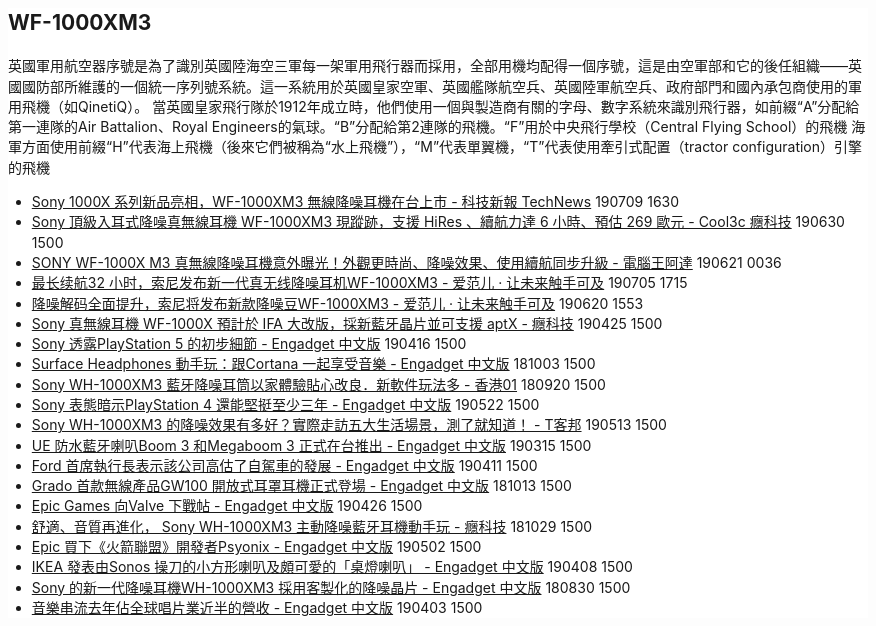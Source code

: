 ## WF-1000XM3

英國軍用航空器序號是為了識別英國陸海空三軍每一架軍用飛行器而採用，全部用機均配得一個序號，這是由空軍部和它的後任組織——英國國防部所維護的一個統一序列號系統。這一系統用於英國皇家空軍、英國艦隊航空兵、英國陸軍航空兵、政府部門和國內承包商使用的軍用飛機（如QinetiQ）。
當英國皇家飛行隊於1912年成立時，他們使用一個與製造商有關的字母、數字系統來識別飛行器，如前綴“A”分配給第一連隊的Air Battalion、Royal Engineers的氣球。“B”分配給第2連隊的飛機。“F”用於中央飛行學校（Central Flying School）的飛機 海軍方面使用前綴“H”代表海上飛機（後來它們被稱為“水上飛機”），“M”代表單翼機，“T”代表使用牽引式配置（tractor configuration）引擎的飛機
- [Sony 1000X 系列新品亮相，WF-1000XM3 無線降噪耳機在台上市 - 科技新報 TechNews](https://ccc.technews.tw/2019/07/09/sony-wf-1000xm3-earphone-in-taiwan/ "Sony 1000X 系列新品亮相，WF-1000XM3 無線降噪耳機在台上市 - 科技新報 TechNews") 190709 1630
- [Sony 頂級入耳式降噪真無線耳機 WF-1000XM3 現蹤跡，支援 HiRes 、續航力達 6 小時、預估 269 歐元 - Cool3c 癮科技](https://www.cool3c.com/article/145514 "Sony 頂級入耳式降噪真無線耳機 WF-1000XM3 現蹤跡，支援 HiRes 、續航力達 6 小時、預估 269 歐元 - Cool3c 癮科技") 190630 1500
- [SONY WF-1000X M3 真無線降噪耳機意外曝光！外觀更時尚、降噪效果、使用續航同步升級 - 電腦王阿達](https://www.kocpc.com.tw/archives/265843 "SONY WF-1000X M3 真無線降噪耳機意外曝光！外觀更時尚、降噪效果、使用續航同步升級 - 電腦王阿達") 190621 0036
- [最长续航32 小时，索尼发布新一代真无线降噪耳机WF-1000XM3 - 爱范儿 · 让未来触手可及](https://www.ifanr.com/1232398 "最长续航32 小时，索尼发布新一代真无线降噪耳机WF-1000XM3 - 爱范儿 · 让未来触手可及") 190705 1715
- [降噪解码全面提升，索尼将发布新款降噪豆WF-1000XM3 - 爱范儿 · 让未来触手可及](https://www.ifanr.com/1226629 "降噪解码全面提升，索尼将发布新款降噪豆WF-1000XM3 - 爱范儿 · 让未来触手可及") 190620 1553
- [Sony 真無線耳機 WF-1000X 預計於 IFA 大改版，採新藍牙晶片並可支援 aptX - 癮科技](https://www.cool3c.com/article/143072 "Sony 真無線耳機 WF-1000X 預計於 IFA 大改版，採新藍牙晶片並可支援 aptX - 癮科技") 190425 1500
- [Sony 透露PlayStation 5 的初步細節 - Engadget 中文版](https://chinese.engadget.com/2019/04/16/sony-first-playstation-5-detail/ "Sony 透露PlayStation 5 的初步細節 - Engadget 中文版") 190416 1500
- [Surface Headphones 動手玩：跟Cortana 一起享受音樂 - Engadget 中文版](https://chinese.engadget.com/2018/10/02/microsoft-surface-headphones-hands-on/ "Surface Headphones 動手玩：跟Cortana 一起享受音樂 - Engadget 中文版") 181003 1500
- [Sony WH-1000XM3 藍牙降噪耳筒以家體驗貼心改良．新軟件玩法多 - 香港01](https://www.hk01.com/%E6%95%B8%E7%A2%BC%E7%94%9F%E6%B4%BB/237731/sony-wh-1000xm3-%E8%97%8D%E7%89%99%E9%99%8D%E5%99%AA%E8%80%B3%E7%AD%92-%E4%BB%A5%E5%AE%B6%E9%AB%94%E9%A9%97%E8%B2%BC%E5%BF%83%E6%94%B9%E8%89%AF-%E6%96%B0%E8%BB%9F%E4%BB%B6%E7%8E%A9%E6%B3%95%E5%A4%9A "Sony WH-1000XM3 藍牙降噪耳筒以家體驗貼心改良．新軟件玩法多 - 香港01") 180920 1500
- [Sony 表態暗示PlayStation 4 還能堅挺至少三年 - Engadget 中文版](https://chinese.engadget.com/2019/05/21/sony-playstation-5-next-gen-console-details/ "Sony 表態暗示PlayStation 4 還能堅挺至少三年 - Engadget 中文版") 190522 1500
- [Sony WH-1000XM3 的降噪效果有多好？實際走訪五大生活場景，測了就知道！ - T客邦](https://www.techbang.com/posts/69921-how-good-is-the-noise-reduction-effect-of-sony-wh-1000xm3-actual-visit-to-the-five-life-scenes-measured-on-the-know "Sony WH-1000XM3 的降噪效果有多好？實際走訪五大生活場景，測了就知道！ - T客邦") 190513 1500
- [UE 防水藍牙喇叭Boom 3 和Megaboom 3 正式在台推出 - Engadget 中文版](https://chinese.engadget.com/2019/03/15/ue-megaboom-3-boom-3-tw/ "UE 防水藍牙喇叭Boom 3 和Megaboom 3 正式在台推出 - Engadget 中文版") 190315 1500
- [Ford 首席執行長表示該公司高估了自駕車的發展 - Engadget 中文版](https://chinese.engadget.com/2019/04/11/ford-ceo-says-the-company-overestimated-self-driving-cars/ "Ford 首席執行長表示該公司高估了自駕車的發展 - Engadget 中文版") 190411 1500
- [Grado 首款無線產品GW100 開放式耳罩耳機正式登場 - Engadget 中文版](https://chinese.engadget.com/2018/10/13/grado-gw100-wireless-headphones-open-back/ "Grado 首款無線產品GW100 開放式耳罩耳機正式登場 - Engadget 中文版") 181013 1500
- [Epic Games 向Valve 下戰帖 - Engadget 中文版](https://chinese.engadget.com/2019/04/26/steam-epic-games-store-revenue-share-sweeney-challenge/ "Epic Games 向Valve 下戰帖 - Engadget 中文版") 190426 1500
- [舒適、音質再進化， Sony WH-1000XM3 主動降噪藍牙耳機動手玩 - 癮科技](https://www.cool3c.com/article/138830 "舒適、音質再進化， Sony WH-1000XM3 主動降噪藍牙耳機動手玩 - 癮科技") 181029 1500
- [Epic 買下《火箭聯盟》開發者Psyonix - Engadget 中文版](https://chinese.engadget.com/2019/05/02/epic-buys-psyonix/ "Epic 買下《火箭聯盟》開發者Psyonix - Engadget 中文版") 190502 1500
- [IKEA 發表由Sonos 操刀的小方形喇叭及頗可愛的「桌燈喇叭」 - Engadget 中文版](https://chinese.engadget.com/2019/04/08/ikea-sonos-lamp-bookshelf-speaker-price-hands-on/ "IKEA 發表由Sonos 操刀的小方形喇叭及頗可愛的「桌燈喇叭」 - Engadget 中文版") 190408 1500
- [Sony 的新一代降噪耳機WH-1000XM3 採用客製化的降噪晶片 - Engadget 中文版](https://chinese.engadget.com/2018/08/30/sony-wh1000xm3-noise-canceling-headphones/ "Sony 的新一代降噪耳機WH-1000XM3 採用客製化的降噪晶片 - Engadget 中文版") 180830 1500
- [音樂串流去年佔全球唱片業近半的營收 - Engadget 中文版](https://chinese.engadget.com/2019/04/03/ifpi-global-music-report-2019/ "音樂串流去年佔全球唱片業近半的營收 - Engadget 中文版") 190403 1500
